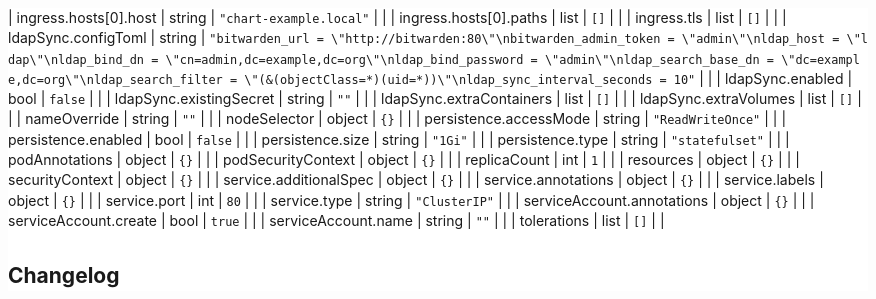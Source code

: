 | ingress.hosts[0].host | string | `"chart-example.local"` |  |
| ingress.hosts[0].paths | list | `[]` |  |
| ingress.tls | list | `[]` |  |
| ldapSync.configToml | string | `"bitwarden_url = \"http://bitwarden:80\"\nbitwarden_admin_token = \"admin\"\nldap_host = \"ldap\"\nldap_bind_dn = \"cn=admin,dc=example,dc=org\"\nldap_bind_password = \"admin\"\nldap_search_base_dn = \"dc=example,dc=org\"\nldap_search_filter = \"(&(objectClass=*)(uid=*))\"\nldap_sync_interval_seconds = 10"` |  |
| ldapSync.enabled | bool | `false` |  |
| ldapSync.existingSecret | string | `""` |  |
| ldapSync.extraContainers | list | `[]` |  |
| ldapSync.extraVolumes | list | `[]` |  |
| nameOverride | string | `""` |  |
| nodeSelector | object | `{}` |  |
| persistence.accessMode | string | `"ReadWriteOnce"` |  |
| persistence.enabled | bool | `false` |  |
| persistence.size | string | `"1Gi"` |  |
| persistence.type | string | `"statefulset"` |  |
| podAnnotations | object | `{}` |  |
| podSecurityContext | object | `{}` |  |
| replicaCount | int | `1` |  |
| resources | object | `{}` |  |
| securityContext | object | `{}` |  |
| service.additionalSpec | object | `{}` |  |
| service.annotations | object | `{}` |  |
| service.labels | object | `{}` |  |
| service.port | int | `80` |  |
| service.type | string | `"ClusterIP"` |  |
| serviceAccount.annotations | object | `{}` |  |
| serviceAccount.create | bool | `true` |  |
| serviceAccount.name | string | `""` |  |
| tolerations | list | `[]` |  |

## Changelog


[2.1.6]: #2.1.6